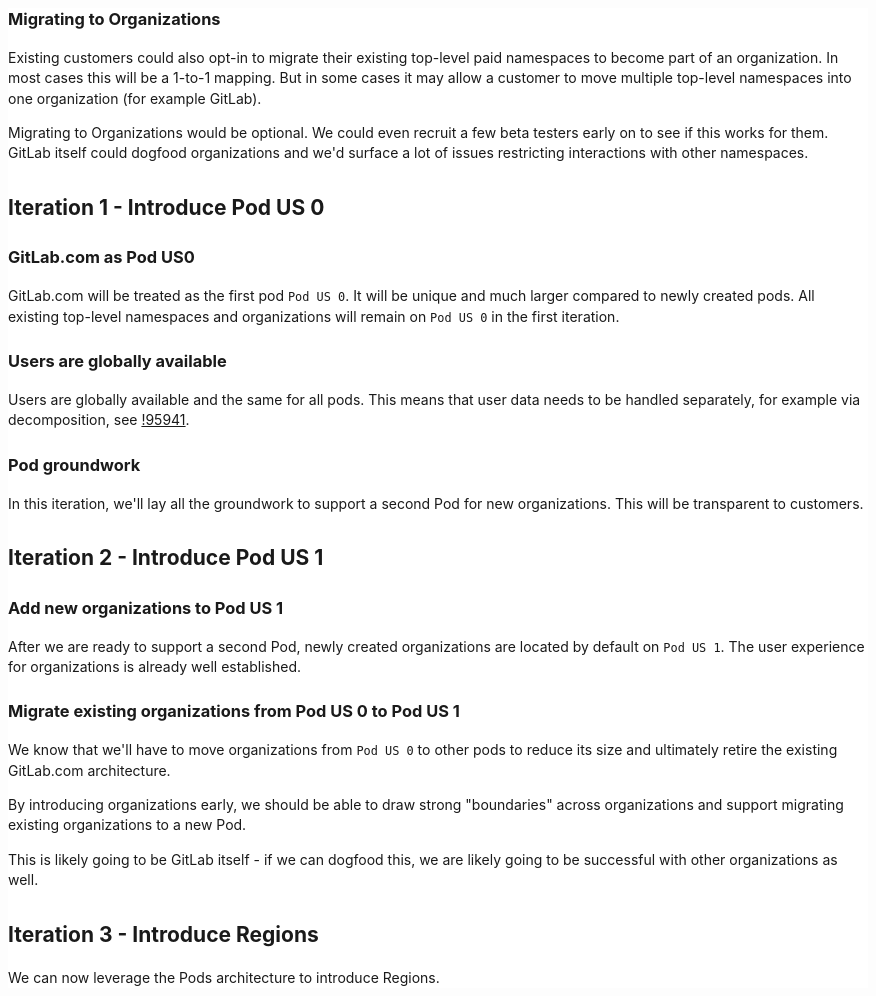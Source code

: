 ### Migrating to Organizations

Existing customers could also opt-in to migrate their existing top-level paid namespaces to become part of an organization. In most cases this will be a 1-to-1 mapping. But in some cases it may allow a customer to move multiple top-level namespaces into one organization (for example GitLab).

Migrating to Organizations would be optional. We could even recruit a few beta testers early on to see if this works for them. GitLab itself could dogfood organizations and we'd surface a lot of issues restricting interactions with other namespaces.

## Iteration 1 - Introduce Pod US 0

### GitLab.com as Pod US0

GitLab.com will be treated as the first pod `Pod US 0`. It will be unique and much larger compared to newly created pods. All existing top-level namespaces and organizations will remain on `Pod US 0` in the first iteration.

### Users are globally available

Users are globally available and the same for all pods. This means that user data needs to be handled separately, for example via decomposition, see [!95941](https://gitlab.com/gitlab-org/gitlab/-/merge_requests/95941).

### Pod groundwork

In this iteration, we'll lay all the groundwork to support a second Pod for new organizations. This will be transparent to customers.

## Iteration 2 - Introduce Pod US 1

### Add new organizations to Pod US 1

After we are ready to support a second Pod, newly created organizations are located by default on `Pod US 1`. The user experience for organizations is already well established.

### Migrate existing organizations from Pod US 0 to Pod US 1

We know that we'll have to move organizations from `Pod US 0` to other pods to reduce its size and ultimately retire the existing GitLab.com architecture.

By introducing organizations early, we should be able to draw strong "boundaries" across organizations and support migrating existing organizations to a new Pod.

This is likely going to be GitLab itself - if we can dogfood this, we are likely going to be successful with other organizations as well.

## Iteration 3 - Introduce Regions

We can now leverage the Pods architecture to introduce Regions.
